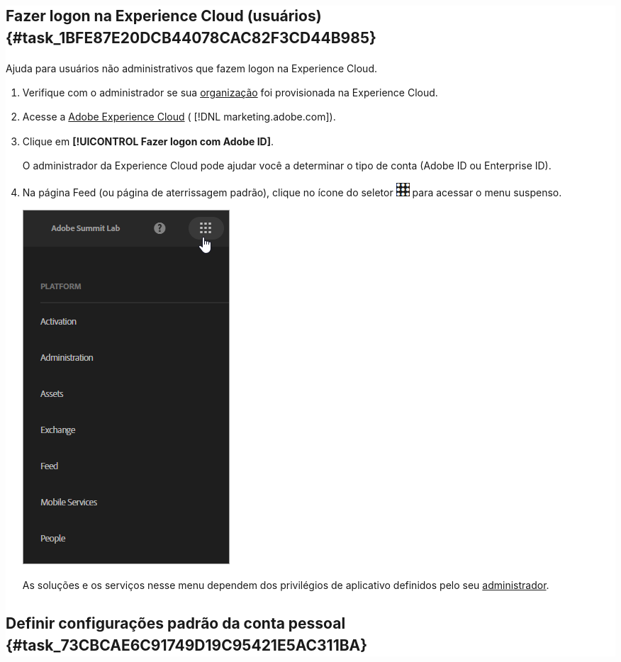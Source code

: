 ## Fazer logon na Experience Cloud (usuários) {#task_1BFE87E20DCB44078CAC82F3CD44B985}

Ajuda para usuários não administrativos que fazem logon na Experience Cloud.


1. Verifique com o administrador se sua [organização](../admin-getting-started/getting-started-experience-cloud.md#concept_384D169B0B724B799D573B8ECB5C39BF) foi provisionada na Experience Cloud.


1. Acesse a [Adobe Experience Cloud](https://marketing.adobe.com/) ( [!DNL marketing.adobe.com]).
1. Clique em **[!UICONTROL Fazer logon com Adobe ID]**.

   O administrador da Experience Cloud pode ajudar você a determinar o tipo de conta (Adobe ID ou Enterprise ID).

1. Na página Feed (ou página de aterrissagem padrão), clique no ícone do seletor ![](assets/menu-icon.png) para acessar o menu suspenso.

   ![](assets/experience-cloud-core-services.png)

   As soluções e os serviços nesse menu dependem dos privilégios de aplicativo definidos pelo seu [administrador](../admin-getting-started/admin-getting-started.md#topic_3FCB4099640647E3B2411ADBFCE81909).

## Definir configurações padrão da conta pessoal {#task_73CBCAE6C91749D19C95421E5AC311BA}
